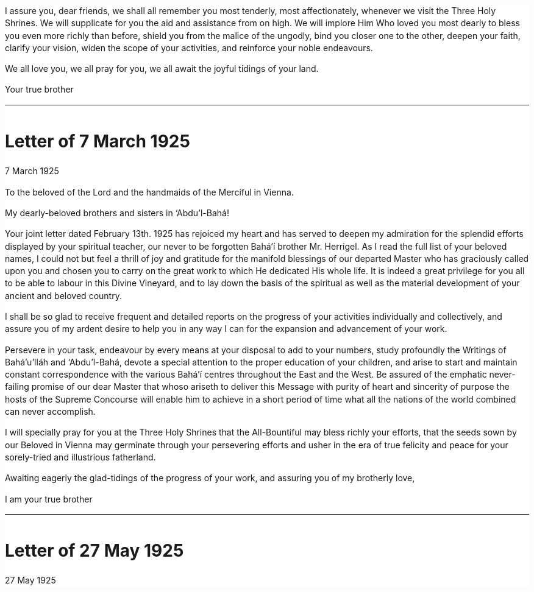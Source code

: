 I assure you, dear friends, we shall all remember you most tenderly, most affectionately, whenever we visit the Three Holy Shrines. We will supplicate for you the aid and assistance from on high. We will implore Him Who loved you most dearly to bless you even more richly than before, shield you from the malice of the ungodly, bind you closer one to the other, deepen your faith, clarify your vision, widen the scope of your activities, and reinforce your noble endeavours.

We all love you, we all pray for you, we all await the joyful tidings of your land.

Your true brother

---

# Letter of 7 March 1925

7 March 1925

To the beloved of the Lord and the handmaids of the Merciful in Vienna.

My dearly-beloved brothers and sisters in ‘Abdu’l-Bahá!

Your joint letter dated February 13th. 1925 has rejoiced my heart and has served to deepen my admiration for the splendid efforts displayed by your spiritual teacher, our never to be forgotten Bahá’í brother Mr. Herrigel. As I read the full list of your beloved names, I could not but feel a thrill of joy and gratitude for the manifold blessings of our departed Master who has graciously called upon you and chosen you to carry on the great work to which He dedicated His whole life. It is indeed a great privilege for you all to be able to labour in this Divine Vineyard, and to lay down the basis of the spiritual as well as the material development of your ancient and beloved country.

I shall be so glad to receive frequent and detailed reports on the progress of your activities individually and collectively, and assure you of my ardent desire to help you in any way I can for the expansion and advancement of your work.

Persevere in your task, endeavour by every means at your disposal to add to your numbers, study profoundly the Writings of Bahá’u’lláh and ‘Abdu’l-Bahá, devote a special attention to the proper education of your children, and arise to start and maintain constant correspondence with the various Bahá’í centres throughout the East and the West. Be assured of the emphatic never-failing promise of our dear Master that whoso ariseth to deliver this Message with purity of heart and sincerity of purpose the hosts of the Supreme Concourse will enable him to achieve in a short period of time what all the nations of the world combined can never accomplish.

I will specially pray for you at the Three Holy Shrines that the All-Bountiful may bless richly your efforts, that the seeds sown by our Beloved in Vienna may germinate through your persevering efforts and usher in the era of true felicity and peace for your sorely-tried and illustrious fatherland.

Awaiting eagerly the glad-tidings of the progress of your work, and assuring you of my brotherly love,

I am your true brother

---

# Letter of 27 May 1925

27 May 1925
